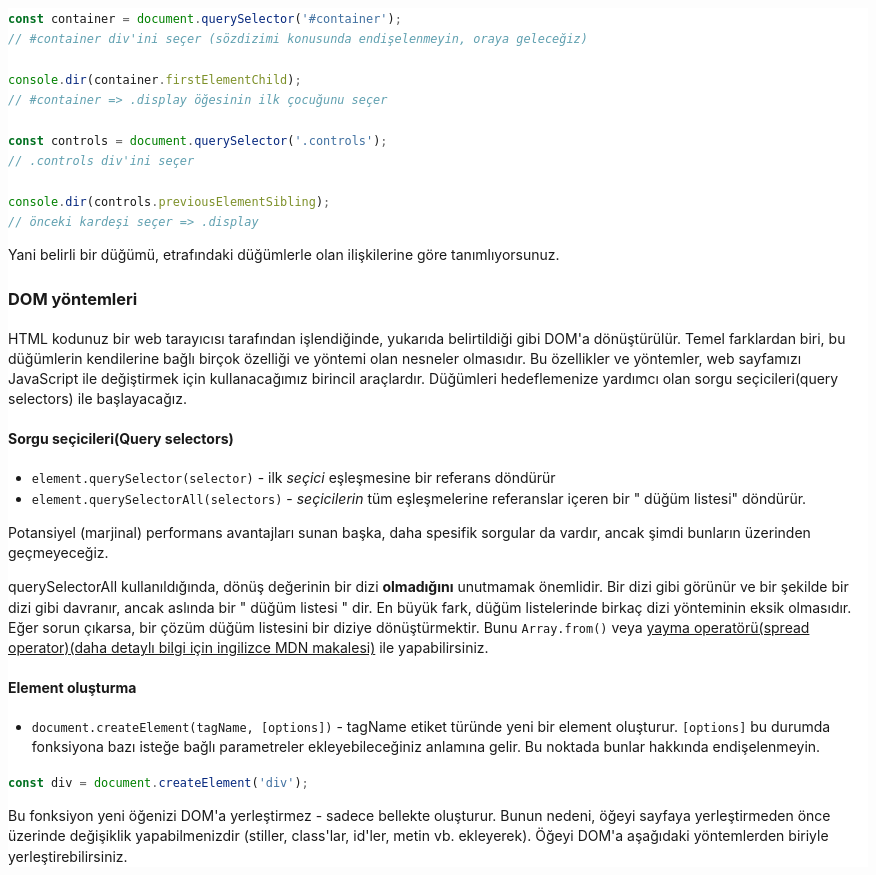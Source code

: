```javascript
const container = document.querySelector('#container');
// #container div'ini seçer (sözdizimi konusunda endişelenmeyin, oraya geleceğiz)

console.dir(container.firstElementChild);                      
// #container => .display öğesinin ilk çocuğunu seçer

const controls = document.querySelector('.controls');   
// .controls div'ini seçer

console.dir(controls.previousElementSibling);                  
// önceki kardeşi seçer => .display
```

Yani belirli bir düğümü, etrafındaki düğümlerle olan ilişkilerine göre tanımlıyorsunuz.

### DOM yöntemleri

HTML kodunuz bir web tarayıcısı tarafından işlendiğinde, yukarıda belirtildiği gibi DOM'a dönüştürülür.  Temel farklardan biri, bu düğümlerin kendilerine bağlı birçok özelliği ve yöntemi olan nesneler olmasıdır.  Bu özellikler ve yöntemler, web sayfamızı JavaScript ile değiştirmek için kullanacağımız birincil araçlardır. Düğümleri hedeflemenize yardımcı olan sorgu seçicileri(query selectors) ile başlayacağız.

#### Sorgu seçicileri(Query selectors)

- `element.querySelector(selector)` - ilk *seçici* eşleşmesine bir referans döndürür
- `element.querySelectorAll(selectors)` - *seçicilerin* tüm eşleşmelerine referanslar içeren bir " düğüm listesi" döndürür.

<div class="lesson-note">

Potansiyel (marjinal) performans avantajları sunan başka, daha spesifik sorgular da vardır, ancak şimdi bunların üzerinden geçmeyeceğiz.

</div>

querySelectorAll kullanıldığında, dönüş değerinin bir dizi **olmadığını** unutmamak önemlidir. Bir dizi gibi görünür ve bir şekilde bir dizi gibi davranır, ancak aslında bir " düğüm listesi " dir. En büyük fark, düğüm listelerinde birkaç dizi yönteminin eksik olmasıdır. Eğer sorun çıkarsa, bir çözüm düğüm listesini bir diziye dönüştürmektir. Bunu `Array.from()` veya [yayma operatörü(spread operator)(daha detaylı bilgi için ingilizce MDN makalesi)](https://developer.mozilla.org/en-US/docs/Web/JavaScript/Reference/Operators/Spread_operator) ile yapabilirsiniz.

#### Element oluşturma

- `document.createElement(tagName, [options])` - tagName etiket türünde yeni bir element oluşturur. `[options]` bu durumda fonksiyona bazı isteğe bağlı parametreler ekleyebileceğiniz anlamına gelir.  Bu noktada bunlar hakkında endişelenmeyin.

```javascript
const div = document.createElement('div');
```

Bu fonksiyon yeni öğenizi DOM'a yerleştirmez - sadece bellekte oluşturur.  Bunun nedeni, öğeyi sayfaya yerleştirmeden önce üzerinde değişiklik yapabilmenizdir (stiller, class'lar, id'ler, metin vb. ekleyerek). Öğeyi DOM'a aşağıdaki yöntemlerden biriyle yerleştirebilirsiniz.

